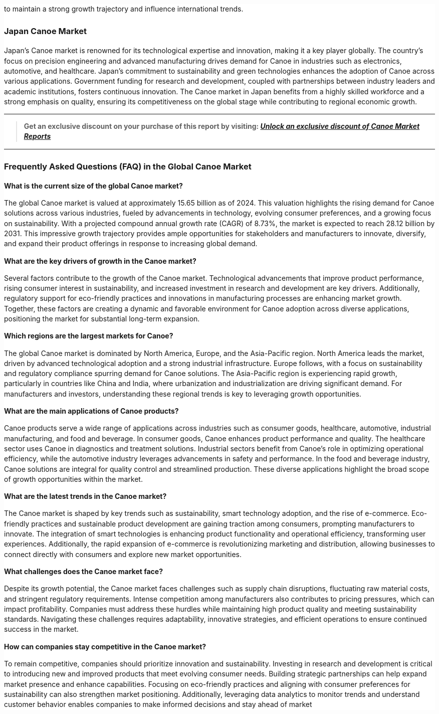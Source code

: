 to maintain a strong growth trajectory and influence international trends.</p><h3>Japan Canoe Market</h3><p>Japan&rsquo;s Canoe market is renowned for its technological expertise and innovation, making it a key player globally. The country&rsquo;s focus on precision engineering and advanced manufacturing drives demand for Canoe in industries such as electronics, automotive, and healthcare. Japan&rsquo;s commitment to sustainability and green technologies enhances the adoption of Canoe across various applications. Government funding for research and development, coupled with partnerships between industry leaders and academic institutions, fosters continuous innovation. The Canoe market in Japan benefits from a highly skilled workforce and a strong emphasis on quality, ensuring its competitiveness on the global stage while contributing to regional economic growth.</p><hr /><blockquote><p><strong>Get an exclusive discount on your purchase of this report by visiting: <em><a href="://marketresearchpulse.com/ask-for-discount/3748?utm_source=Github&amp;utm_medium=091">Unlock an exclusive discount of Canoe Market Reports</a></em>&nbsp;</strong></p></blockquote><hr /><h3>Frequently Asked Questions (FAQ) in the Global Canoe Market</h3><p><strong>What is the current size of the global Canoe market?</strong></p><p>The global Canoe market is valued at approximately 15.65 billion as of 2024. This valuation highlights the rising demand for Canoe solutions across various industries, fueled by advancements in technology, evolving consumer preferences, and a growing focus on sustainability. With a projected compound annual growth rate (CAGR) of 8.73%, the market is expected to reach 28.12 billion by 2031. This impressive growth trajectory provides ample opportunities for stakeholders and manufacturers to innovate, diversify, and expand their product offerings in response to increasing global demand.</p><p><strong>What are the key drivers of growth in the Canoe market?</strong></p><p>Several factors contribute to the growth of the Canoe market. Technological advancements that improve product performance, rising consumer interest in sustainability, and increased investment in research and development are key drivers. Additionally, regulatory support for eco-friendly practices and innovations in manufacturing processes are enhancing market growth. Together, these factors are creating a dynamic and favorable environment for Canoe adoption across diverse applications, positioning the market for substantial long-term expansion.</p><p><strong>Which regions are the largest markets for Canoe?</strong></p><p>The global Canoe market is dominated by North America, Europe, and the Asia-Pacific region. North America leads the market, driven by advanced technological adoption and a strong industrial infrastructure. Europe follows, with a focus on sustainability and regulatory compliance spurring demand for Canoe solutions. The Asia-Pacific region is experiencing rapid growth, particularly in countries like China and India, where urbanization and industrialization are driving significant demand. For manufacturers and investors, understanding these regional trends is key to leveraging growth opportunities.</p><p><strong>What are the main applications of Canoe products?</strong></p><p>Canoe products serve a wide range of applications across industries such as consumer goods, healthcare, automotive, industrial manufacturing, and food and beverage. In consumer goods, Canoe enhances product performance and quality. The healthcare sector uses Canoe in diagnostics and treatment solutions. Industrial sectors benefit from Canoe&rsquo;s role in optimizing operational efficiency, while the automotive industry leverages advancements in safety and performance. In the food and beverage industry, Canoe solutions are integral for quality control and streamlined production. These diverse applications highlight the broad scope of growth opportunities within the market.</p><p><strong>What are the latest trends in the Canoe market?</strong></p><p>The Canoe market is shaped by key trends such as sustainability, smart technology adoption, and the rise of e-commerce. Eco-friendly practices and sustainable product development are gaining traction among consumers, prompting manufacturers to innovate. The integration of smart technologies is enhancing product functionality and operational efficiency, transforming user experiences. Additionally, the rapid expansion of e-commerce is revolutionizing marketing and distribution, allowing businesses to connect directly with consumers and explore new market opportunities.</p><p><strong>What challenges does the Canoe market face?</strong></p><p>Despite its growth potential, the Canoe market faces challenges such as supply chain disruptions, fluctuating raw material costs, and stringent regulatory requirements. Intense competition among manufacturers also contributes to pricing pressures, which can impact profitability. Companies must address these hurdles while maintaining high product quality and meeting sustainability standards. Navigating these challenges requires adaptability, innovative strategies, and efficient operations to ensure continued success in the market.</p><p><strong>How can companies stay competitive in the Canoe market?</strong></p><p>To remain competitive, companies should prioritize innovation and sustainability. Investing in research and development is critical to introducing new and improved products that meet evolving consumer needs. Building strategic partnerships can help expand market presence and enhance capabilities. Focusing on eco-friendly practices and aligning with consumer preferences for sustainability can also strengthen market positioning. Additionally, leveraging data analytics to monitor trends and understand customer behavior enables companies to make informed decisions and stay ahead of market